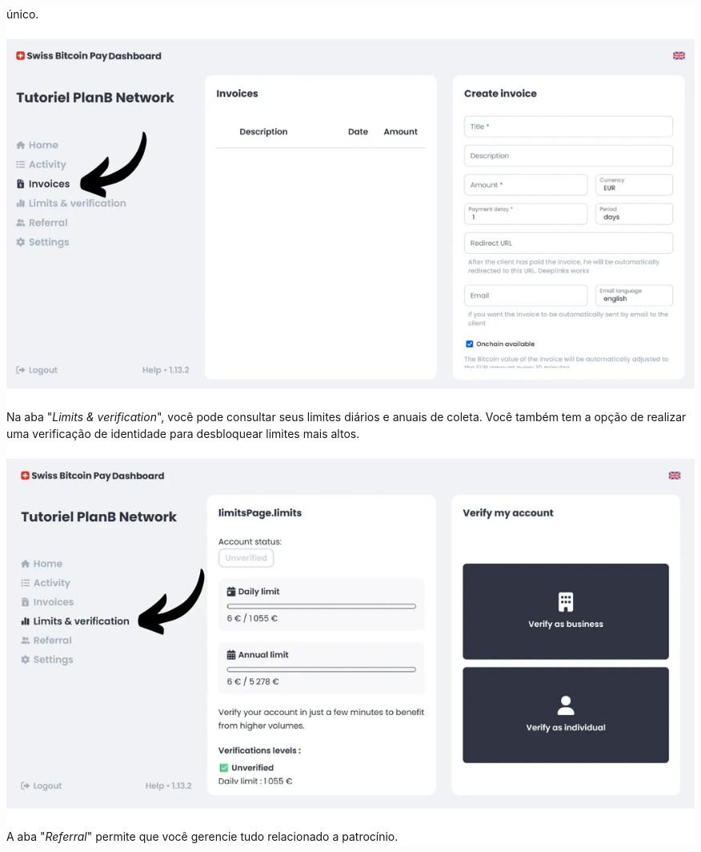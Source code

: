único. ![SWISS BITCOIN PAY](assets/notext/47.webp) Na aba "*Limits & verification*", você pode consultar seus limites diários e anuais de coleta. Você também tem a opção de realizar uma verificação de identidade para desbloquear limites mais altos. ![SWISS BITCOIN PAY](assets/notext/48.webp) A aba "*Referral*" permite que você gerencie tudo relacionado a patrocínio.